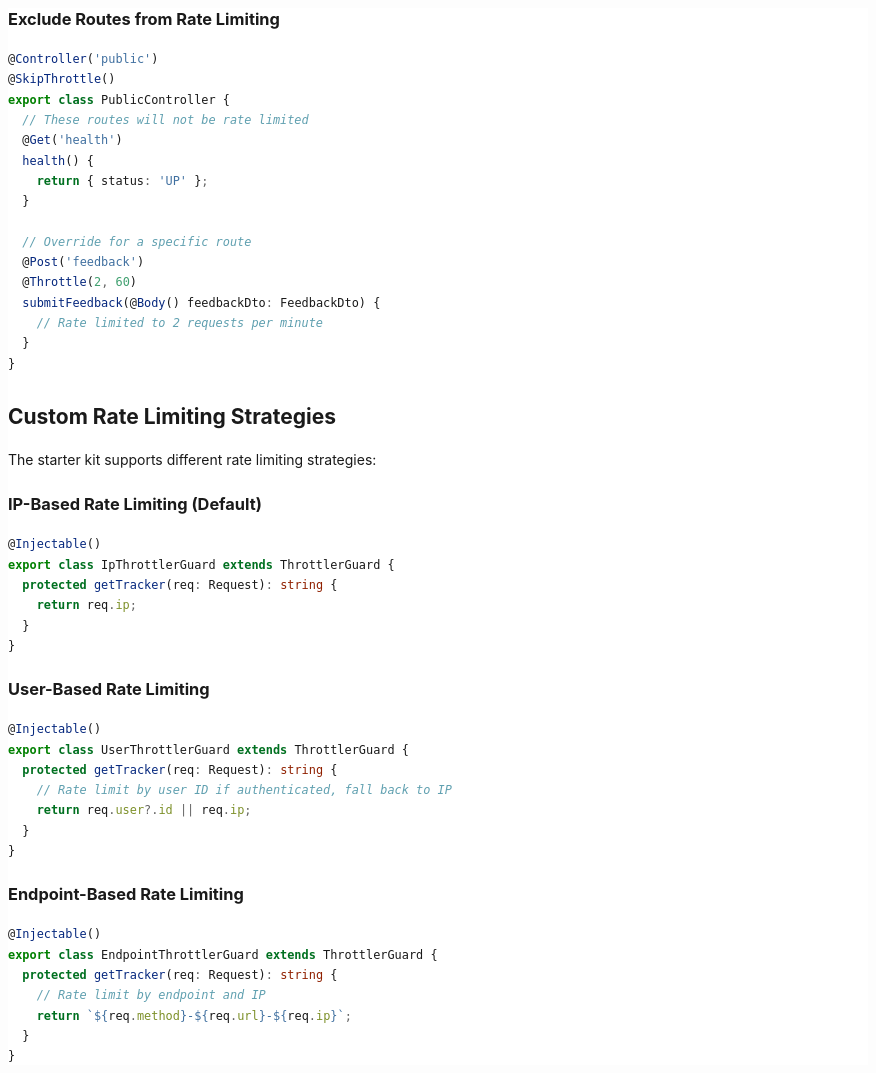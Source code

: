 ### Exclude Routes from Rate Limiting

```typescript
@Controller('public')
@SkipThrottle()
export class PublicController {
  // These routes will not be rate limited
  @Get('health')
  health() {
    return { status: 'UP' };
  }
  
  // Override for a specific route
  @Post('feedback')
  @Throttle(2, 60)
  submitFeedback(@Body() feedbackDto: FeedbackDto) {
    // Rate limited to 2 requests per minute
  }
}
```

## Custom Rate Limiting Strategies

The starter kit supports different rate limiting strategies:

### IP-Based Rate Limiting (Default)

```typescript
@Injectable()
export class IpThrottlerGuard extends ThrottlerGuard {
  protected getTracker(req: Request): string {
    return req.ip;
  }
}
```

### User-Based Rate Limiting

```typescript
@Injectable()
export class UserThrottlerGuard extends ThrottlerGuard {
  protected getTracker(req: Request): string {
    // Rate limit by user ID if authenticated, fall back to IP
    return req.user?.id || req.ip;
  }
}
```

### Endpoint-Based Rate Limiting

```typescript
@Injectable()
export class EndpointThrottlerGuard extends ThrottlerGuard {
  protected getTracker(req: Request): string {
    // Rate limit by endpoint and IP
    return `${req.method}-${req.url}-${req.ip}`;
  }
}
```

